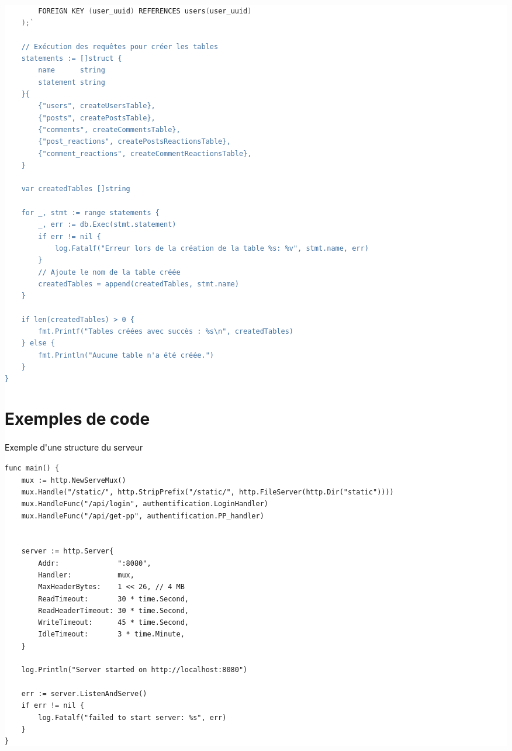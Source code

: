 ```go
        FOREIGN KEY (user_uuid) REFERENCES users(user_uuid)
    );`

	// Exécution des requêtes pour créer les tables
	statements := []struct {
		name      string
		statement string
	}{
		{"users", createUsersTable},
		{"posts", createPostsTable},
		{"comments", createCommentsTable},
		{"post_reactions", createPostsReactionsTable},
		{"comment_reactions", createCommentReactionsTable},
	}

	var createdTables []string

	for _, stmt := range statements {
		_, err := db.Exec(stmt.statement)
		if err != nil {
			log.Fatalf("Erreur lors de la création de la table %s: %v", stmt.name, err)
		}
		// Ajoute le nom de la table créée
		createdTables = append(createdTables, stmt.name)
	}

	if len(createdTables) > 0 {
		fmt.Printf("Tables créées avec succès : %s\n", createdTables)
	} else {
		fmt.Println("Aucune table n'a été créée.")
	}
}
```

# Exemples de code

Exemple d'une structure du serveur 

```golang
func main() {
	mux := http.NewServeMux()
	mux.Handle("/static/", http.StripPrefix("/static/", http.FileServer(http.Dir("static"))))
	mux.HandleFunc("/api/login", authentification.LoginHandler)
	mux.HandleFunc("/api/get-pp", authentification.PP_handler)


	server := http.Server{
		Addr:              ":8080",
		Handler:           mux,
		MaxHeaderBytes:    1 << 26, // 4 MB
		ReadTimeout:       30 * time.Second,
		ReadHeaderTimeout: 30 * time.Second,
		WriteTimeout:      45 * time.Second,
		IdleTimeout:       3 * time.Minute,
	}

	log.Println("Server started on http://localhost:8080")

	err := server.ListenAndServe()
	if err != nil {
		log.Fatalf("failed to start server: %s", err)
	}
}
```